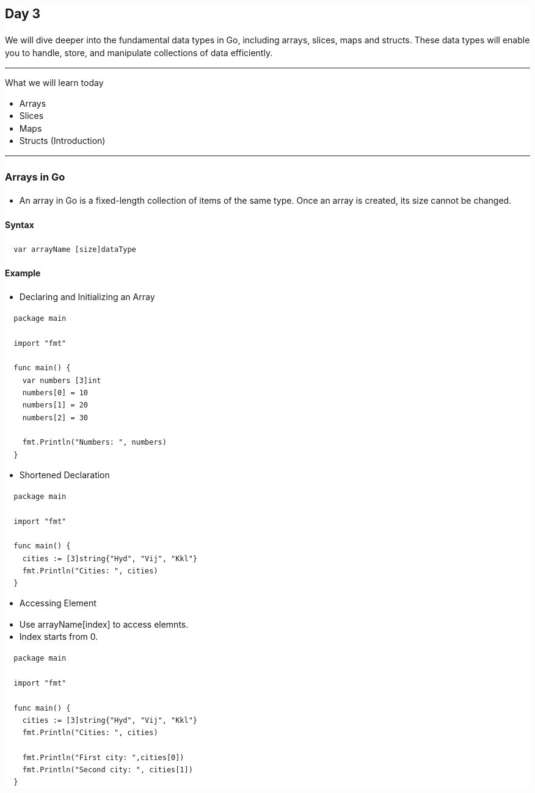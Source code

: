 ## Day 3
  We will dive deeper into the fundamental data types in Go, including arrays, slices, maps and structs. These data types will enable you to handle, store, and manipulate collections of data efficiently.

  ---
  What we will learn today
  - Arrays
  - Slices
  - Maps
  - Structs (Introduction)

  ---
  ### Arrays in Go
  - An array in Go is a fixed-length collection of items of the same type. Once an array is created, its size cannot be changed.

  #### Syntax
  ```
    var arrayName [size]dataType
  ```
  #### Example
  - Declaring and Initializing an Array
  ```
    package main

    import "fmt"

    func main() {
      var numbers [3]int
      numbers[0] = 10
      numbers[1] = 20
      numbers[2] = 30

      fmt.Println("Numbers: ", numbers)
    }
  ```
  - Shortened Declaration
  ```
    package main

    import "fmt"

    func main() {
      cities := [3]string{"Hyd", "Vij", "Kkl"}
      fmt.Println("Cities: ", cities)
    }
  ```
  - Accessing Element
  * Use arrayName[index] to access elemnts.
  * Index starts from 0.
  ```
    package main

    import "fmt"

    func main() {
      cities := [3]string{"Hyd", "Vij", "Kkl"}
      fmt.Println("Cities: ", cities)

      fmt.Println("First city: ",cities[0])
      fmt.Println("Second city: ", cities[1])
    }
  ```
